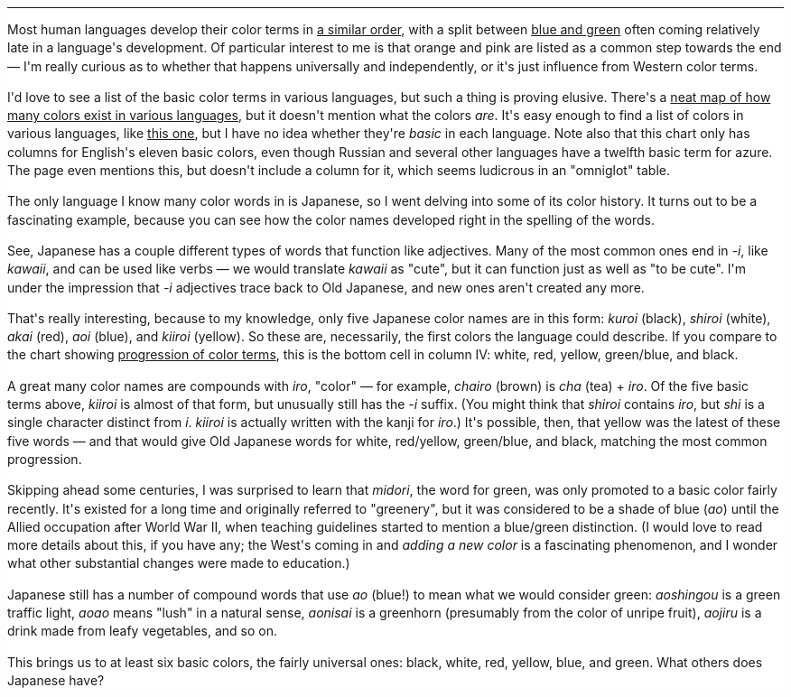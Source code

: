 ----

Most human languages develop their color terms in [a similar order](https://en.wikipedia.org/wiki/Color_term#Basic_color_terms), with a split between [blue and green](https://en.wikipedia.org/wiki/Blue%E2%80%93green_distinction_in_language) often coming relatively late in a language's development.  Of particular interest to me is that orange and pink are listed as a common step towards the end — I'm really curious as to whether that happens universally and independently, or it's just influence from Western color terms.

I'd love to see a list of the basic color terms in various languages, but such a thing is proving elusive.  There's a [neat map of how many colors exist in various languages](http://wals.info/feature/133A#2/30.4/151.7), but it doesn't mention what the colors _are_.  It's easy enough to find a list of colors in various languages, like [this one](http://www.omniglot.com/language/colours/multilingual.htm), but I have no idea whether they're _basic_ in each language.  Note also that this chart only has columns for English's eleven basic colors, even though Russian and several other languages have a twelfth basic term for azure.  The page even mentions this, but doesn't include a column for it, which seems ludicrous in an "omniglot" table.

The only language I know many color words in is Japanese, so I went delving into some of its color history.  It turns out to be a fascinating example, because you can see how the color names developed right in the spelling of the words.

See, Japanese has a couple different types of words that function like adjectives.  Many of the most common ones end in _-i_, like _kawaii_, and can be used like verbs — we would translate _kawaii_ as "cute", but it can function just as well as "to be cute".  I'm under the impression that _-i_ adjectives trace back to Old Japanese, and new ones aren't created any more.

That's really interesting, because to my knowledge, only five Japanese color names are in this form: _kuroi_ (black), _shiroi_ (white), _akai_ (red), _aoi_ (blue), and _kiiroi_ (yellow).  So these are, necessarily, the first colors the language could describe.  If you compare to the chart showing [progression of color terms](https://en.wikipedia.org/wiki/Color_term#Basic_color_terms), this is the bottom cell in column IV: white, red, yellow, green/blue, and black.

A great many color names are compounds with _iro_, "color" — for example, _chairo_ (brown) is _cha_ (tea) + _iro_.  Of the five basic terms above, _kiiroi_ is almost of that form, but unusually still has the _-i_ suffix.  (You might think that _shiroi_ contains _iro_, but _shi_ is a single character distinct from _i_.  _kiiroi_ is actually written with the kanji for _iro_.)  It's possible, then, that yellow was the latest of these five words — and that would give Old Japanese words for white, red/yellow, green/blue, and black, matching the most common progression.

Skipping ahead some centuries, I was surprised to learn that _midori_, the word for green, was only promoted to a basic color fairly recently.  It's existed for a long time and originally referred to "greenery", but it was considered to be a shade of blue (_ao_) until the Allied occupation after World War II, when teaching guidelines started to mention a blue/green distinction.  (I would love to read more details about this, if you have any; the West's coming in and _adding a new color_ is a fascinating phenomenon, and I wonder what other substantial changes were made to education.)

Japanese still has a number of compound words that use _ao_ (blue!) to mean what we would consider green: _aoshingou_ is a green traffic light, _aoao_ means "lush" in a natural sense, _aonisai_ is a greenhorn (presumably from the color of unripe fruit), _aojiru_ is a drink made from leafy vegetables, and so on.

This brings us to at least six basic colors, the fairly universal ones: black, white, red, yellow, blue, and green.  What others does Japanese have?
